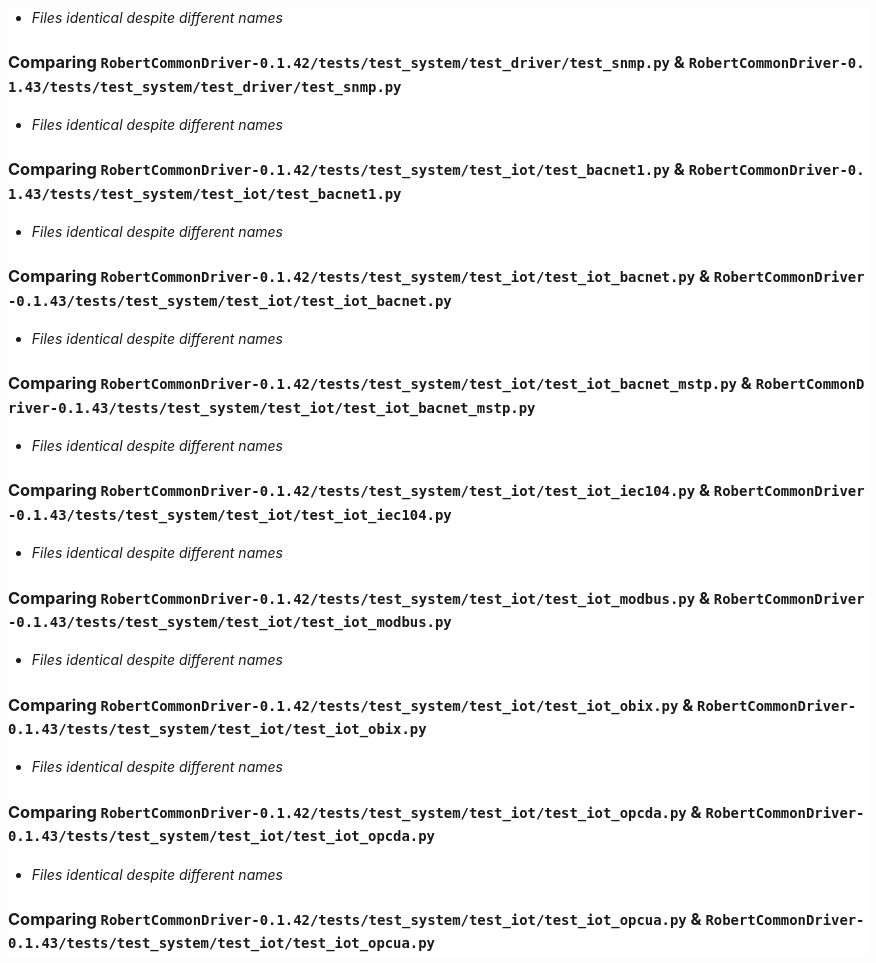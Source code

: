  * *Files identical despite different names*

### Comparing `RobertCommonDriver-0.1.42/tests/test_system/test_driver/test_snmp.py` & `RobertCommonDriver-0.1.43/tests/test_system/test_driver/test_snmp.py`

 * *Files identical despite different names*

### Comparing `RobertCommonDriver-0.1.42/tests/test_system/test_iot/test_bacnet1.py` & `RobertCommonDriver-0.1.43/tests/test_system/test_iot/test_bacnet1.py`

 * *Files identical despite different names*

### Comparing `RobertCommonDriver-0.1.42/tests/test_system/test_iot/test_iot_bacnet.py` & `RobertCommonDriver-0.1.43/tests/test_system/test_iot/test_iot_bacnet.py`

 * *Files identical despite different names*

### Comparing `RobertCommonDriver-0.1.42/tests/test_system/test_iot/test_iot_bacnet_mstp.py` & `RobertCommonDriver-0.1.43/tests/test_system/test_iot/test_iot_bacnet_mstp.py`

 * *Files identical despite different names*

### Comparing `RobertCommonDriver-0.1.42/tests/test_system/test_iot/test_iot_iec104.py` & `RobertCommonDriver-0.1.43/tests/test_system/test_iot/test_iot_iec104.py`

 * *Files identical despite different names*

### Comparing `RobertCommonDriver-0.1.42/tests/test_system/test_iot/test_iot_modbus.py` & `RobertCommonDriver-0.1.43/tests/test_system/test_iot/test_iot_modbus.py`

 * *Files identical despite different names*

### Comparing `RobertCommonDriver-0.1.42/tests/test_system/test_iot/test_iot_obix.py` & `RobertCommonDriver-0.1.43/tests/test_system/test_iot/test_iot_obix.py`

 * *Files identical despite different names*

### Comparing `RobertCommonDriver-0.1.42/tests/test_system/test_iot/test_iot_opcda.py` & `RobertCommonDriver-0.1.43/tests/test_system/test_iot/test_iot_opcda.py`

 * *Files identical despite different names*

### Comparing `RobertCommonDriver-0.1.42/tests/test_system/test_iot/test_iot_opcua.py` & `RobertCommonDriver-0.1.43/tests/test_system/test_iot/test_iot_opcua.py`
